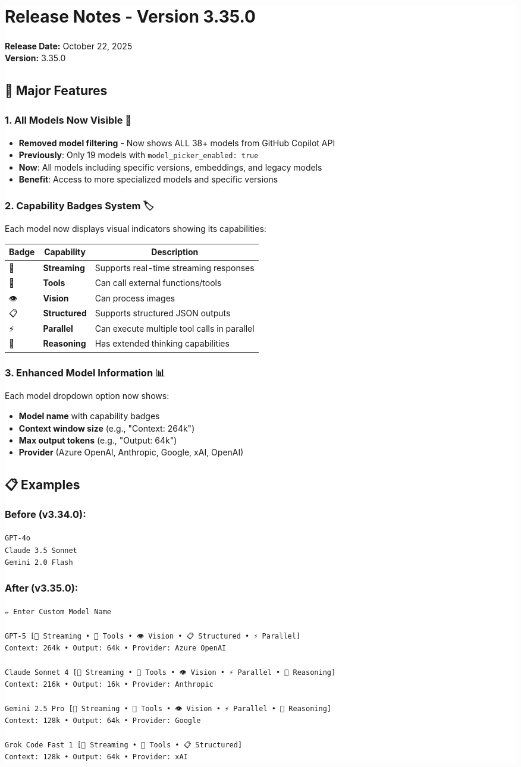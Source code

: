 # Release Notes - Version 3.35.0

**Release Date:** October 22, 2025  
**Version:** 3.35.0

## 🎯 Major Features

### 1. **All Models Now Visible** 🌟
- **Removed model filtering** - Now shows ALL 38+ models from GitHub Copilot API
- **Previously**: Only 19 models with `model_picker_enabled: true`
- **Now**: All models including specific versions, embeddings, and legacy models
- **Benefit**: Access to more specialized models and specific versions

### 2. **Capability Badges System** 🏷️
Each model now displays visual indicators showing its capabilities:

| Badge | Capability | Description |
|-------|-----------|-------------|
| 🔄 | **Streaming** | Supports real-time streaming responses |
| 🔧 | **Tools** | Can call external functions/tools |
| 👁️ | **Vision** | Can process images |
| 📋 | **Structured** | Supports structured JSON outputs |
| ⚡ | **Parallel** | Can execute multiple tool calls in parallel |
| 🧠 | **Reasoning** | Has extended thinking capabilities |

### 3. **Enhanced Model Information** 📊
Each model dropdown option now shows:
- **Model name** with capability badges
- **Context window size** (e.g., "Context: 264k")
- **Max output tokens** (e.g., "Output: 64k")
- **Provider** (Azure OpenAI, Anthropic, Google, xAI, OpenAI)

## 📋 Examples

### Before (v3.34.0):
```
GPT-4o
Claude 3.5 Sonnet
Gemini 2.0 Flash
```

### After (v3.35.0):
```
✏️ Enter Custom Model Name

GPT-5 [🔄 Streaming • 🔧 Tools • 👁️ Vision • 📋 Structured • ⚡ Parallel]
Context: 264k • Output: 64k • Provider: Azure OpenAI

Claude Sonnet 4 [🔄 Streaming • 🔧 Tools • 👁️ Vision • ⚡ Parallel • 🧠 Reasoning]
Context: 216k • Output: 16k • Provider: Anthropic

Gemini 2.5 Pro [🔄 Streaming • 🔧 Tools • 👁️ Vision • ⚡ Parallel • 🧠 Reasoning]
Context: 128k • Output: 64k • Provider: Google

Grok Code Fast 1 [🔄 Streaming • 🔧 Tools • 📋 Structured]
Context: 128k • Output: 64k • Provider: xAI
```